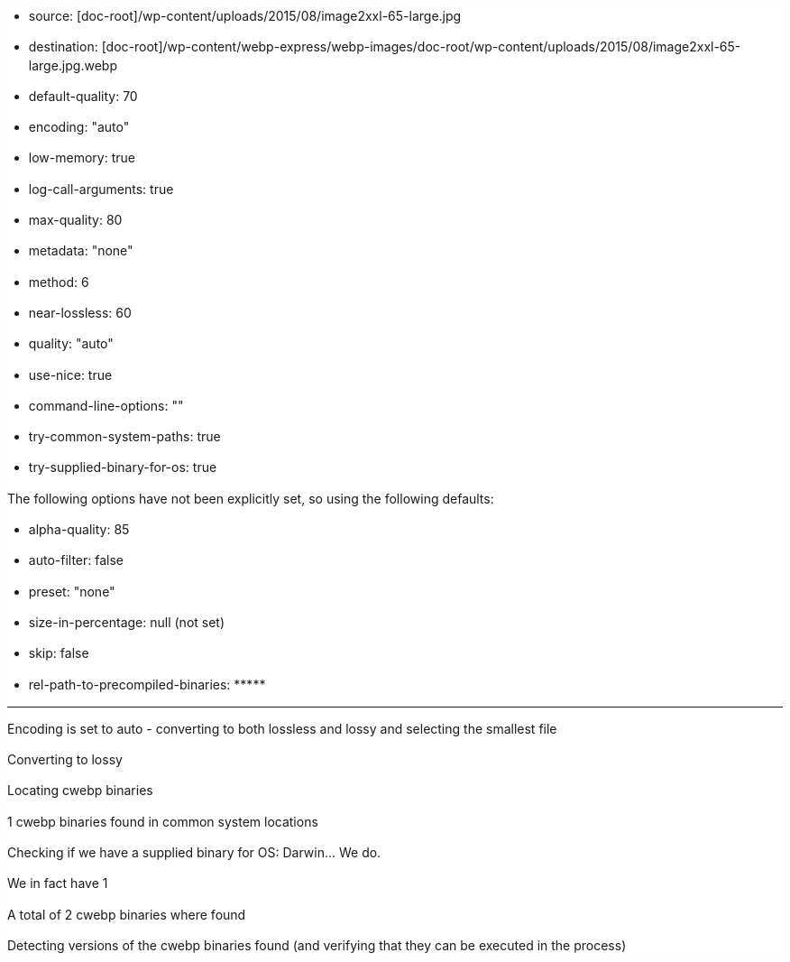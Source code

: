- source: [doc-root]/wp-content/uploads/2015/08/image2xxl-65-large.jpg

- destination: [doc-root]/wp-content/webp-express/webp-images/doc-root/wp-content/uploads/2015/08/image2xxl-65-large.jpg.webp

- default-quality: 70

- encoding: "auto"

- low-memory: true

- log-call-arguments: true

- max-quality: 80

- metadata: "none"

- method: 6

- near-lossless: 60

- quality: "auto"

- use-nice: true

- command-line-options: ""

- try-common-system-paths: true

- try-supplied-binary-for-os: true


The following options have not been explicitly set, so using the following defaults:

- alpha-quality: 85

- auto-filter: false

- preset: "none"

- size-in-percentage: null (not set)

- skip: false

- rel-path-to-precompiled-binaries: *****

------------


Encoding is set to auto - converting to both lossless and lossy and selecting the smallest file


Converting to lossy

Locating cwebp binaries

1 cwebp binaries found in common system locations

Checking if we have a supplied binary for OS: Darwin... We do.

We in fact have 1

A total of 2 cwebp binaries where found

Detecting versions of the cwebp binaries found (and verifying that they can be executed in the process)
